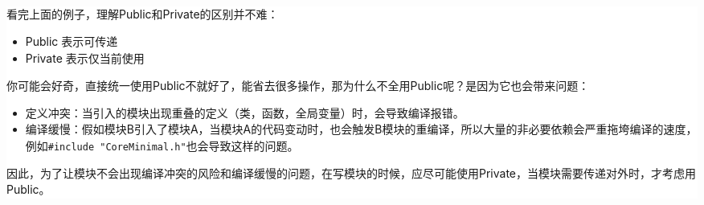 看完上面的例子，理解Public和Private的区别并不难：

-   Public 表示可传递
-   Private 表示仅当前使用

你可能会好奇，直接统一使用Public不就好了，能省去很多操作，那为什么不全用Public呢？是因为它也会带来问题：

-   定义冲突：当引入的模块出现重叠的定义（类，函数，全局变量）时，会导致编译报错。
-   编译缓慢：假如模块B引入了模块A，当模块A的代码变动时，也会触发B模块的重编译，所以大量的非必要依赖会严重拖垮编译的速度，例如`#include "CoreMinimal.h"`也会导致这样的问题。

​	因此，为了让模块不会出现编译冲突的风险和编译缓慢的问题，在写模块的时候，应尽可能使用Private，当模块需要传递对外时，才考虑用Public。
